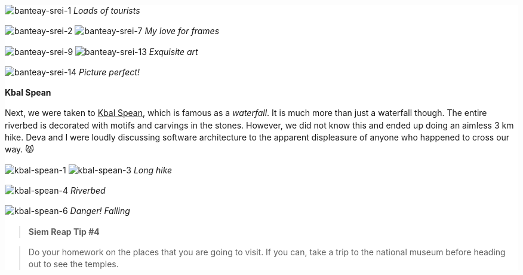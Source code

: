 <p class="postimg">
	<img src="https://c1.staticflickr.com/1/687/32880513250_469a93d8e1.jpg" alt="banteay-srei-1">
	<em>Loads of tourists</em>
</p>

<p class="postimg">
	<img src="https://c1.staticflickr.com/3/2869/33107387262_3007d2c40c.jpg" alt="banteay-srei-2">
	<img src="https://c1.staticflickr.com/4/3839/32880512220_021aa6f054.jpg" alt="banteay-srei-7">
	<em>My love for frames</em>
</p>

<p class="postimg">
	<img src="https://c1.staticflickr.com/3/2812/33107384672_323dd1d3b6.jpg" alt="banteay-srei-9">
	<img src="https://c1.staticflickr.com/4/3735/32880511300_0d350e0ee5.jpg" alt="banteay-srei-13">
	<em>Exquisite art</em>
</p>

<p class="postimg">
	<img src="https://c1.staticflickr.com/4/3949/33107383372_4d91765808.jpg" alt="banteay-srei-14">
	<em>Picture perfect!</em>
</p>


**Kbal Spean**

Next, we were taken to [Kbal Spean](https://en.wikipedia.org/wiki/Kbal_Spean), which is famous as a *waterfall*. It is much more than just a waterfall though. The entire riverbed is decorated with motifs and carvings in the stones. However, we did not know this and ended up doing an aimless 3 km hike. Deva and I were loudly discussing software architecture to the apparent displeasure of anyone who happened to cross our way. 😾

<p class="postimg">
	<img src="https://c1.staticflickr.com/3/2934/32880511040_5ed3c2ffe4.jpg" alt="kbal-spean-1">
	<img src="https://c1.staticflickr.com/1/718/33107382212_9b34db5bcd.jpg" alt="kbal-spean-3">
	<em>Long hike</em>
</p>

<p class="postimg">
	<img src="https://c1.staticflickr.com/1/698/32880510520_3544c2476c.jpg" alt="kbal-spean-4">
	<em>Riverbed</em>
</p>

<p class="postimg">
	<img src="https://c1.staticflickr.com/4/3683/32880510210_e924550996.jpg" alt="kbal-spean-6">
	<em>Danger! Falling</em>
</p>

> **Siem Reap Tip #4**

> Do your homework on the places that you are going to visit. If you can, take a trip to the national museum before heading out to see the temples.
